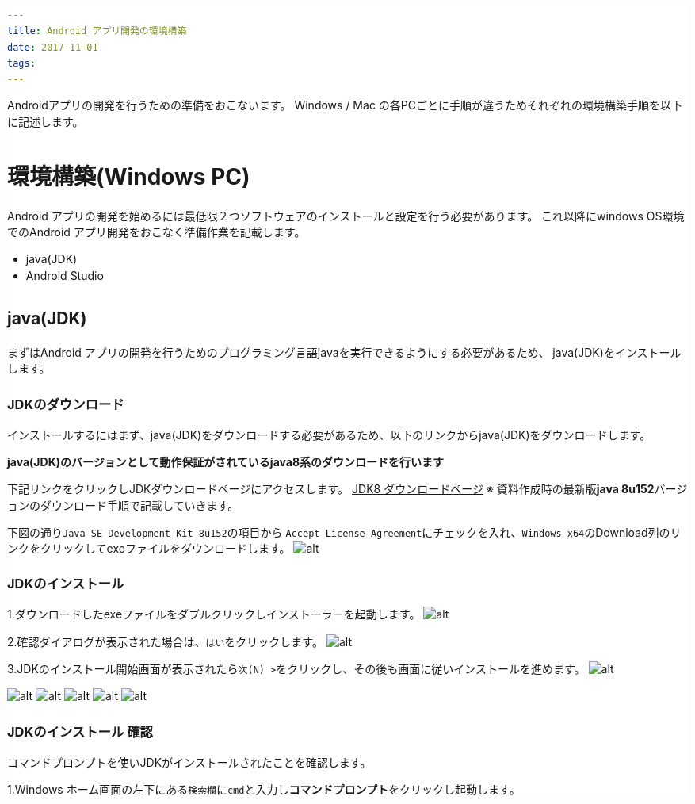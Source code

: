 ```yaml
---
title: Android アプリ開発の環境構築
date: 2017-11-01
tags:
---
```

Androidアプリの開発を行うための準備をおこないます。
Windows / Mac の各PCごとに手順が違うためそれぞれの環境構築手順を以下に記述します。



# 環境構築(Windows PC)
Android アプリの開発を始めるには最低限２つソフトウェアのインストールと設定を行う必要があります。
これ以降にwindows OS環境でのAndroid アプリ開発をおこなく準備作業を記載します。
* java(JDK)
* Android Studio

## java(JDK)

まずはAndroid アプリの開発を行うためのプログラミング言語javaを実行できるようにする必要があるため、
java(JDK)をインストールします。

### JDKのダウンロード
インストールするにはまず、java(JDK)をダウンロードする必要があるため、以下のリンクからjava(JDK)をダウンロードします。

**java(JDK)のバージョンとして動作保証がされているjava8系のダウンロードを行います**

下記リンクをクリックしJDKダウンロードページにアクセスします。
[JDK8 ダウンロードページ](http://www.oracle.com/technetwork/java/javase/downloads/jdk8-downloads-2133151.html)
※ 資料作成時の最新版**java 8u152**バージョンのダウンロード手順で記載していきます。

下図の通り```Java SE Development Kit 8u152```の項目から
```Accept License Agreement```にチェックを入れ、```Windows x64```のDownload列のリンクをクリックしてexeファイルをダウンロードします。
<img src="j8_dl.png" alt="alt" title="java se download" width="520">

### JDKのインストール

1.ダウンロードしたexeファイルをダブルクリックしインストーラーを起動します。
<img src="j8_i_01.png" alt="alt" title="java(JDK) install" width="520">


2.確認ダイアログが表示された場合は、```はい```をクリックします。
<img src="j8_i_02.png" alt="alt" title="java(JDK) install" width="450">

3.JDKのインストール開始画面が表示されたら```次(N) >```をクリックし、その後も画面に従いインストールを進めます。
<img src="j8_i_03.png" alt="alt" title="java(JDK) install" width="450">


<img src="j8_i_04.png" alt="alt" title="java(JDK) install" width="450">

<img src="j8_i_05.png" alt="alt" title="java(JDK) install" width="450">

<img src="j8_i_06.png" alt="alt" title="java(JDK) install" width="450">

<img src="j8_i_07.png" alt="alt" title="java(JDK) install" width="450">

<img src="j8_i_08.png" alt="alt" title="java(JDK) install complete" width="450">

### JDKのインストール 確認
コマンドプロンプトを使いJDKがインストールされたことを確認します。

1.Windows ホーム画面の左下にある```検索欄```に```cmd```と入力し**コマンドプロンプト**をクリックし起動します。
```
